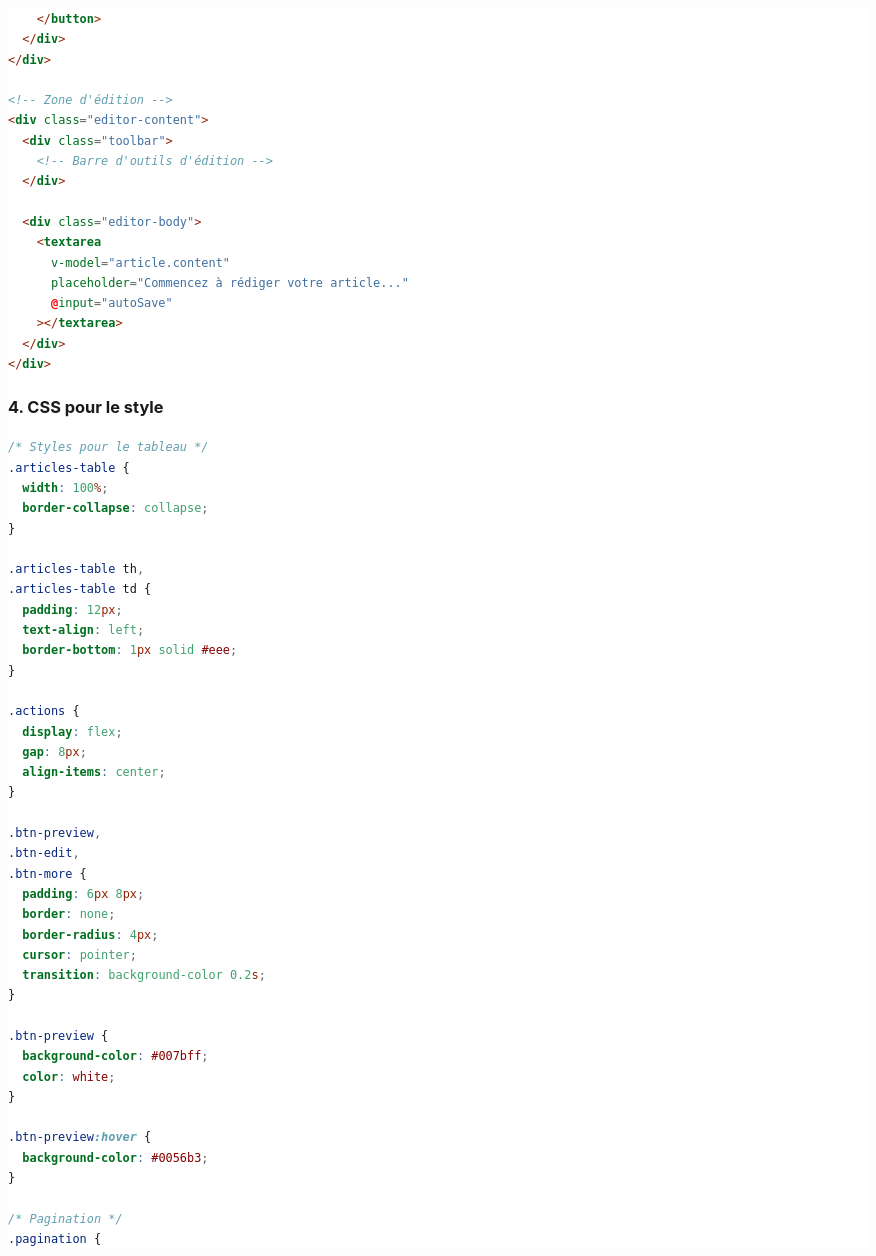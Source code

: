 ```html
    </button>
  </div>
</div>

<!-- Zone d'édition -->
<div class="editor-content">
  <div class="toolbar">
    <!-- Barre d'outils d'édition -->
  </div>
  
  <div class="editor-body">
    <textarea 
      v-model="article.content" 
      placeholder="Commencez à rédiger votre article..."
      @input="autoSave"
    ></textarea>
  </div>
</div>
```

### 4. CSS pour le style

```css
/* Styles pour le tableau */
.articles-table {
  width: 100%;
  border-collapse: collapse;
}

.articles-table th,
.articles-table td {
  padding: 12px;
  text-align: left;
  border-bottom: 1px solid #eee;
}

.actions {
  display: flex;
  gap: 8px;
  align-items: center;
}

.btn-preview,
.btn-edit,
.btn-more {
  padding: 6px 8px;
  border: none;
  border-radius: 4px;
  cursor: pointer;
  transition: background-color 0.2s;
}

.btn-preview {
  background-color: #007bff;
  color: white;
}

.btn-preview:hover {
  background-color: #0056b3;
}

/* Pagination */
.pagination {
```